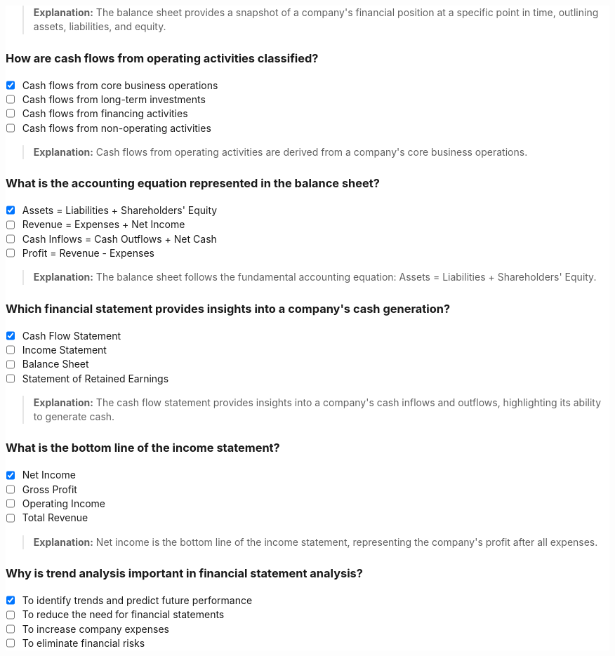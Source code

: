> **Explanation:** The balance sheet provides a snapshot of a company's financial position at a specific point in time, outlining assets, liabilities, and equity.

### How are cash flows from operating activities classified?

- [x] Cash flows from core business operations
- [ ] Cash flows from long-term investments
- [ ] Cash flows from financing activities
- [ ] Cash flows from non-operating activities

> **Explanation:** Cash flows from operating activities are derived from a company's core business operations.

### What is the accounting equation represented in the balance sheet?

- [x] Assets = Liabilities + Shareholders' Equity
- [ ] Revenue = Expenses + Net Income
- [ ] Cash Inflows = Cash Outflows + Net Cash
- [ ] Profit = Revenue - Expenses

> **Explanation:** The balance sheet follows the fundamental accounting equation: Assets = Liabilities + Shareholders' Equity.

### Which financial statement provides insights into a company's cash generation?

- [x] Cash Flow Statement
- [ ] Income Statement
- [ ] Balance Sheet
- [ ] Statement of Retained Earnings

> **Explanation:** The cash flow statement provides insights into a company's cash inflows and outflows, highlighting its ability to generate cash.

### What is the bottom line of the income statement?

- [x] Net Income
- [ ] Gross Profit
- [ ] Operating Income
- [ ] Total Revenue

> **Explanation:** Net income is the bottom line of the income statement, representing the company's profit after all expenses.

### Why is trend analysis important in financial statement analysis?

- [x] To identify trends and predict future performance
- [ ] To reduce the need for financial statements
- [ ] To increase company expenses
- [ ] To eliminate financial risks
